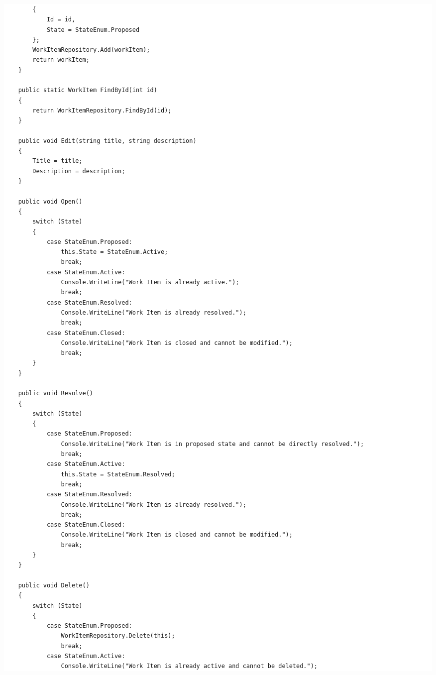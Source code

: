             { 
                Id = id, 
                State = StateEnum.Proposed 
            };
            WorkItemRepository.Add(workItem);
            return workItem;
        }

        public static WorkItem FindById(int id)
        {
            return WorkItemRepository.FindById(id);
        }

        public void Edit(string title, string description)
        {
            Title = title;
            Description = description;
        }

        public void Open()
        {
            switch (State)
            {
                case StateEnum.Proposed:
                    this.State = StateEnum.Active;
                    break;
                case StateEnum.Active:
                    Console.WriteLine("Work Item is already active.");
                    break;
                case StateEnum.Resolved:
                    Console.WriteLine("Work Item is already resolved.");
                    break;
                case StateEnum.Closed:
                    Console.WriteLine("Work Item is closed and cannot be modified.");
                    break;
            }
        }

        public void Resolve()
        {
            switch (State)
            {
                case StateEnum.Proposed:
                    Console.WriteLine("Work Item is in proposed state and cannot be directly resolved.");
                    break;
                case StateEnum.Active:
                    this.State = StateEnum.Resolved;
                    break;
                case StateEnum.Resolved:
                    Console.WriteLine("Work Item is already resolved.");
                    break;
                case StateEnum.Closed:
                    Console.WriteLine("Work Item is closed and cannot be modified.");
                    break;
            }
        }

        public void Delete()
        {
            switch (State)
            {
                case StateEnum.Proposed:
                    WorkItemRepository.Delete(this);
                    break;
                case StateEnum.Active:
                    Console.WriteLine("Work Item is already active and cannot be deleted.");